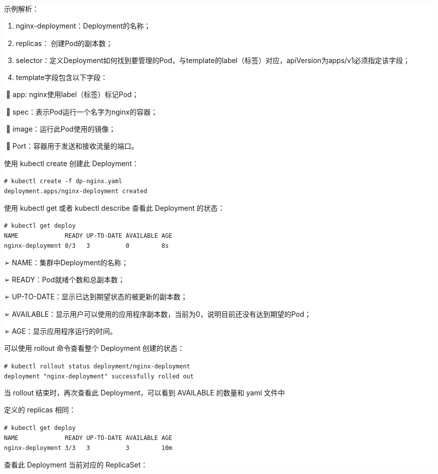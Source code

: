 示例解析：

1. nginx-deployment：Deployment的名称；

2. replicas： 创建Pod的副本数；

3. selector：定义Deployment如何找到要管理的Pod，与template的label（标签）对应，apiVersion为apps/v1必须指定该字段；

4. template字段包含以下字段： 

​        app: nginx使用label（标签）标记Pod； 

​        spec：表示Pod运行一个名字为nginx的容器；

​        image：运行此Pod使用的镜像；

​        Port：容器用于发送和接收流量的端口。



使用 kubectl create 创建此 Deployment：

```
# kubectl create -f dp-nginx.yaml 
deployment.apps/nginx-deployment created
```

使用 kubectl get 或者 kubectl describe 查看此 Deployment 的状态：

```
# kubectl get deploy
NAME             READY UP-TO-DATE AVAILABLE AGE
nginx-deployment 0/3   3          0         8s
```

➢ NAME：集群中Deployment的名称；

➢ READY：Pod就绪个数和总副本数； 

➢ UP-TO-DATE：显示已达到期望状态的被更新的副本数；

➢ AVAILABLE：显示用户可以使用的应用程序副本数，当前为0，说明目前还没有达到期望的Pod；

➢ AGE：显示应用程序运行的时间。

可以使用 rollout 命令查看整个 Deployment 创建的状态：

```
# kubectl rollout status deployment/nginx-deployment
deployment "nginx-deployment" successfully rolled out
```

当 rollout 结束时，再次查看此 Deployment，可以看到 AVAILABLE 的数量和 yaml 文件中

定义的 replicas 相同：

```
# kubectl get deploy
NAME             READY UP-TO-DATE AVAILABLE AGE
nginx-deployment 3/3   3          3         10m
```

查看此 Deployment 当前对应的 ReplicaSet：
